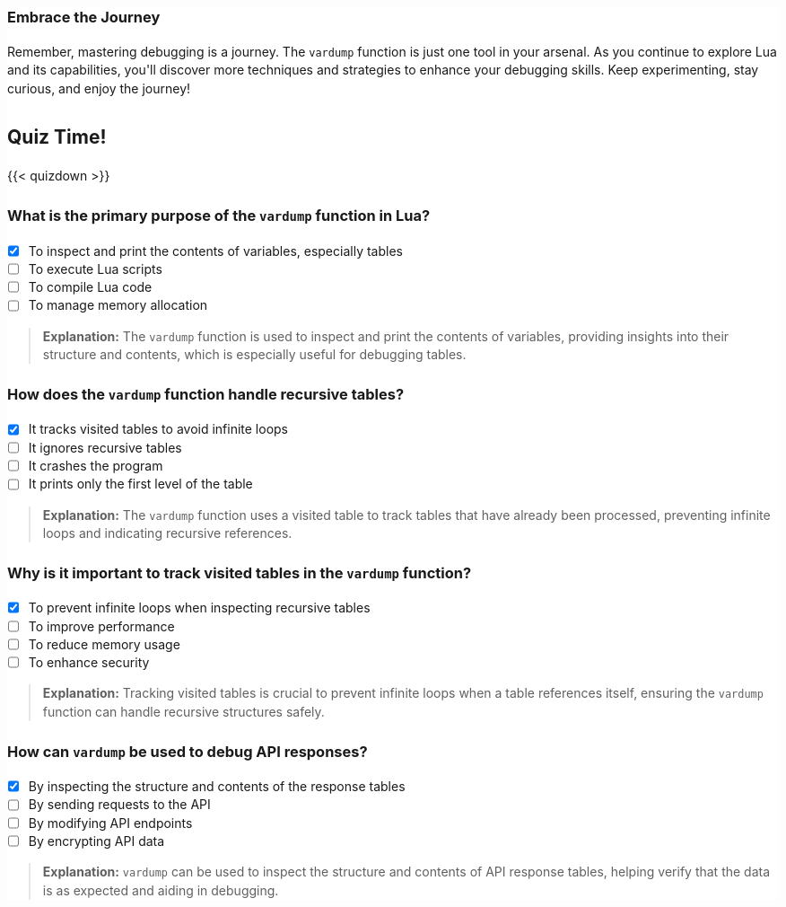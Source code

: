 ### Embrace the Journey

Remember, mastering debugging is a journey. The `vardump` function is just one tool in your arsenal. As you continue to explore Lua and its capabilities, you'll discover more techniques and strategies to enhance your debugging skills. Keep experimenting, stay curious, and enjoy the journey!

## Quiz Time!

{{< quizdown >}}

### What is the primary purpose of the `vardump` function in Lua?

- [x] To inspect and print the contents of variables, especially tables
- [ ] To execute Lua scripts
- [ ] To compile Lua code
- [ ] To manage memory allocation

> **Explanation:** The `vardump` function is used to inspect and print the contents of variables, providing insights into their structure and contents, which is especially useful for debugging tables.

### How does the `vardump` function handle recursive tables?

- [x] It tracks visited tables to avoid infinite loops
- [ ] It ignores recursive tables
- [ ] It crashes the program
- [ ] It prints only the first level of the table

> **Explanation:** The `vardump` function uses a visited table to track tables that have already been processed, preventing infinite loops and indicating recursive references.

### Why is it important to track visited tables in the `vardump` function?

- [x] To prevent infinite loops when inspecting recursive tables
- [ ] To improve performance
- [ ] To reduce memory usage
- [ ] To enhance security

> **Explanation:** Tracking visited tables is crucial to prevent infinite loops when a table references itself, ensuring the `vardump` function can handle recursive structures safely.

### How can `vardump` be used to debug API responses?

- [x] By inspecting the structure and contents of the response tables
- [ ] By sending requests to the API
- [ ] By modifying API endpoints
- [ ] By encrypting API data

> **Explanation:** `vardump` can be used to inspect the structure and contents of API response tables, helping verify that the data is as expected and aiding in debugging.
